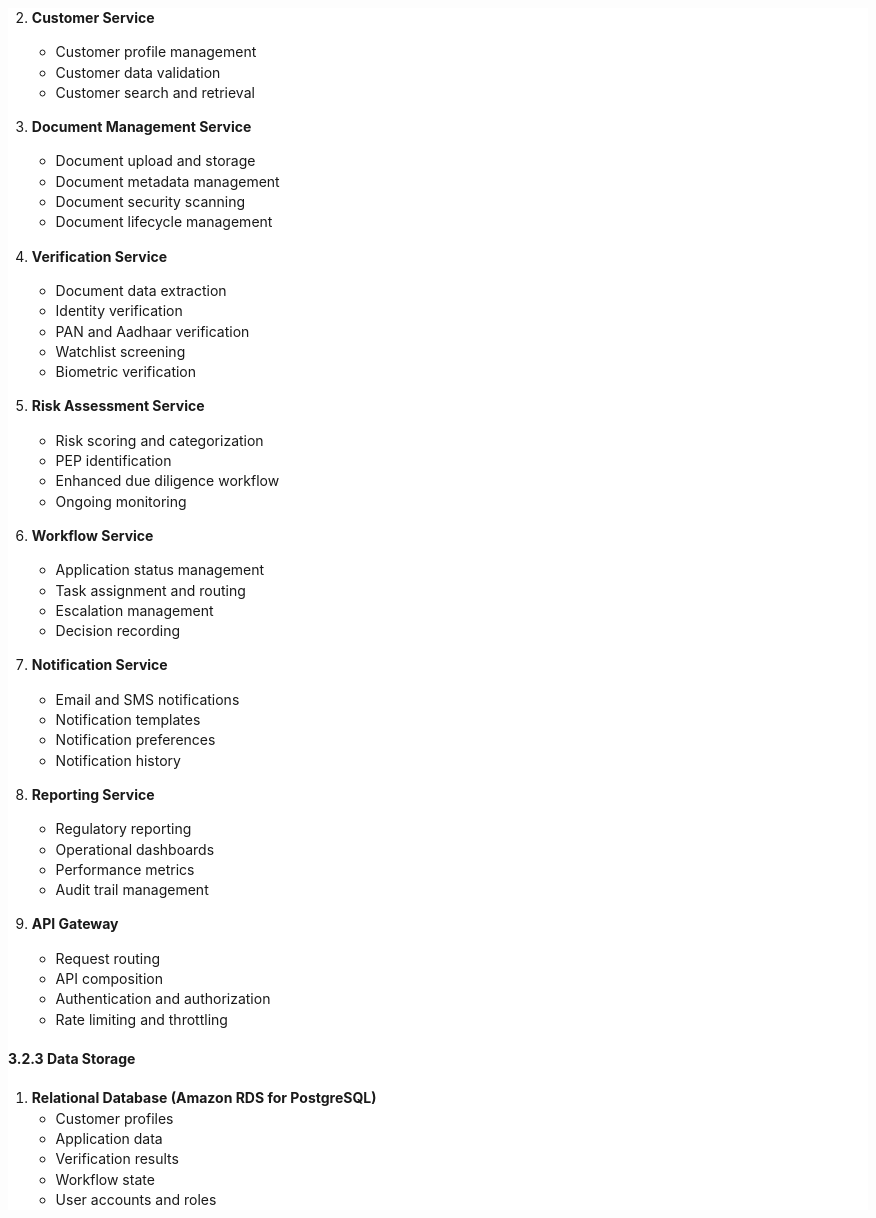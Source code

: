 2. **Customer Service**
   - Customer profile management
   - Customer data validation
   - Customer search and retrieval

3. **Document Management Service**
   - Document upload and storage
   - Document metadata management
   - Document security scanning
   - Document lifecycle management

4. **Verification Service**
   - Document data extraction
   - Identity verification
   - PAN and Aadhaar verification
   - Watchlist screening
   - Biometric verification

5. **Risk Assessment Service**
   - Risk scoring and categorization
   - PEP identification
   - Enhanced due diligence workflow
   - Ongoing monitoring

6. **Workflow Service**
   - Application status management
   - Task assignment and routing
   - Escalation management
   - Decision recording

7. **Notification Service**
   - Email and SMS notifications
   - Notification templates
   - Notification preferences
   - Notification history

8. **Reporting Service**
   - Regulatory reporting
   - Operational dashboards
   - Performance metrics
   - Audit trail management

9. **API Gateway**
   - Request routing
   - API composition
   - Authentication and authorization
   - Rate limiting and throttling

#### 3.2.3 Data Storage

1. **Relational Database (Amazon RDS for PostgreSQL)**
   - Customer profiles
   - Application data
   - Verification results
   - Workflow state
   - User accounts and roles
